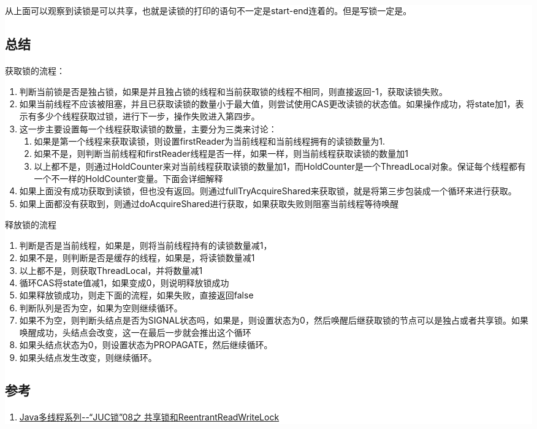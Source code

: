 从上面可以观察到读锁是可以共享，也就是读锁的打印的语句不一定是start-end连着的。但是写锁一定是。

## 总结

获取锁的流程：

1. 判断当前锁是否是独占锁，如果是并且独占锁的线程和当前获取锁的线程不相同，则直接返回-1，获取读锁失败。
2. 如果当前线程不应该被阻塞，并且已获取读锁的数量小于最大值，则尝试使用CAS更改读锁的状态值。如果操作成功，将state加1，表示有多少个线程获取过锁，进行下一步，操作失败进入第四步。
3. 这一步主要设置每一个线程获取读锁的数量，主要分为三类来讨论：
   1. 如果是第一个线程来获取读锁，则设置firstReader为当前线程和当前线程拥有的读锁数量为1.
   2. 如果不是，则判断当前线程和firstReader线程是否一样，如果一样，则当前线程获取读锁的数量加1
   3. 以上都不是，则通过HoldCounter来对当前线程获取读锁的数量加1，而HoldCounter是一个ThreadLocal对象。保证每个线程都有一个不一样的HoldCounter变量。下面会详细解释
4. 如果上面没有成功获取到读锁，但也没有返回。则通过fullTryAcquireShared来获取锁，就是将第三步包装成一个循环来进行获取。
5. 如果上面都没有获取到，则通过doAcquireShared进行获取，如果获取失败则阻塞当前线程等待唤醒

释放锁的流程
1. 判断是否是当前线程，如果是，则将当前线程持有的读锁数量减1，
2. 如果不是，则判断是否是缓存的线程，如果是，将读锁数量减1
3. 以上都不是，则获取ThreadLocal，并将数量减1
4. 循环CAS将state值减1，如果变成0，则说明释放锁成功
5. 如果释放锁成功，则走下面的流程，如果失败，直接返回false
6. 判断队列是否为空，如果为空则继续循环。
2. 如果不为空，则判断头结点是否为SIGNAL状态吗，如果是，则设置状态为0，然后唤醒后继获取锁的节点可以是独占或者共享锁。如果唤醒成功，头结点会改变，这一在最后一步就会推出这个循环
3. 如果头结点状态为0，则设置状态为PROPAGATE，然后继续循环。
4. 如果头结点发生改变，则继续循环。


## 参考

1. [Java多线程系列--“JUC锁”08之 共享锁和ReentrantReadWriteLock](https://www.cnblogs.com/skywang12345/p/3505809.html)